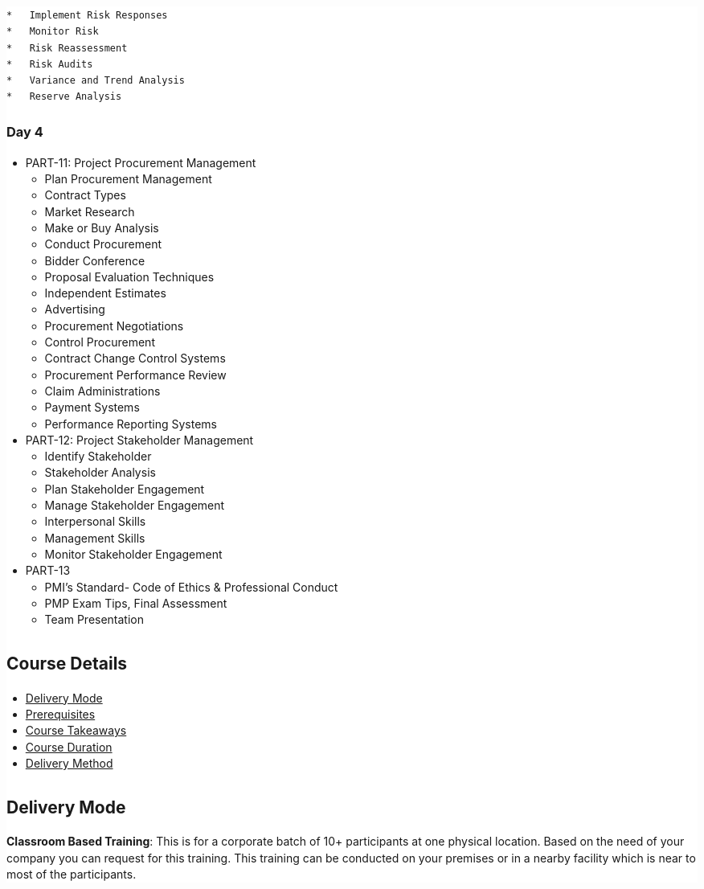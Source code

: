     *   Implement Risk Responses
    *   Monitor Risk
    *   Risk Reassessment
    *   Risk Audits
    *   Variance and Trend Analysis
    *   Reserve Analysis

### Day 4

*   PART-11: Project Procurement Management
    *   Plan Procurement Management
    *   Contract Types
    *   Market Research
    *   Make or Buy Analysis
    *   Conduct Procurement
    *   Bidder Conference
    *   Proposal Evaluation Techniques
    *   Independent Estimates
    *   Advertising
    *   Procurement Negotiations
    *   Control Procurement
    *   Contract Change Control Systems
    *   Procurement Performance Review
    *   Claim Administrations
    *   Payment Systems
    *   Performance Reporting Systems
*   PART-12: Project Stakeholder Management
    *   Identify Stakeholder
    *   Stakeholder Analysis
    *   Plan Stakeholder Engagement
    *   Manage Stakeholder Engagement
    *   Interpersonal Skills
    *   Management Skills
    *   Monitor Stakeholder Engagement
*   PART-13
    *   PMI’s Standard- Code of Ethics & Professional Conduct
    *   PMP Exam Tips, Final Assessment
    *   Team Presentation

## Course Details

*   [Delivery Mode](#tab-deliverymode)
*   [Prerequisites](#tab-prerequisites)
*   [Course Takeaways](#tab-coursetakeaways)
*   [Course Duration](#tab-courseduration)
*   [Delivery Method](#tab-deliverymethod)

## Delivery Mode

**Classroom Based Training**: This is for a corporate batch of 10+ participants at one physical location. Based on the need of your company you can request for this training. This training can be conducted on your premises or in a nearby facility which is near to most of the participants.
